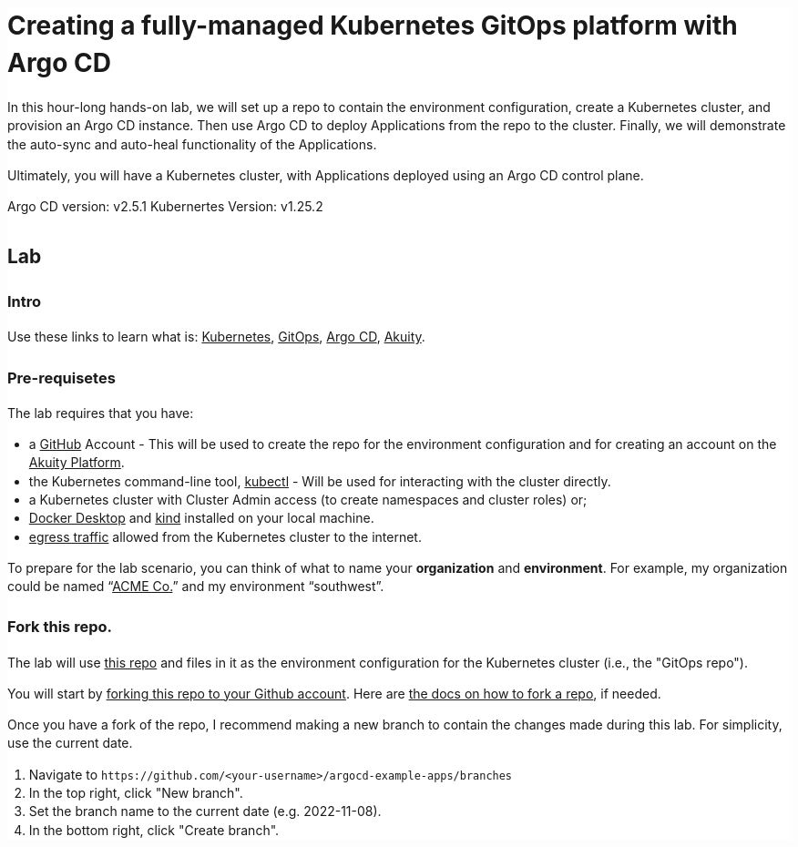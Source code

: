 # Creating a fully-managed Kubernetes GitOps platform with Argo CD

In this hour-long hands-on lab, we will set up a repo to contain the environment configuration, create a Kubernetes cluster, and provision an Argo CD instance. Then use Argo CD to deploy Applications from the repo to the cluster. Finally, we will demonstrate the auto-sync and auto-heal functionality of the Applications.

Ultimately, you will have a Kubernetes cluster, with Applications deployed using an Argo CD control plane.

Argo CD version: v2.5.1
Kubernertes Version: v1.25.2

## Lab
### Intro
Use these links to learn what is: [Kubernetes](https://youtu.be/4ht22ReBjno?t=164), [GitOps](https://opengitops.dev/), [Argo CD](https://argo-cd.readthedocs.io/en/stable/#what-is-argo-cd), [Akuity](https://akuity.io/).

### Pre-requisetes
The lab requires that you have:
- a [GitHub](https://github.com/) Account - This will be used to create the repo for the environment configuration and for creating an account on the [Akuity Platform](https://akuity.io/akuity-platform/).
- the Kubernetes command-line tool, [kubectl](https://kubernetes.io/docs/tasks/tools/#kubectl) - Will be used for interacting with the cluster directly.
- a Kubernetes cluster with Cluster Admin access (to create namespaces and cluster roles) or;
- [Docker Desktop](https://duckduckgo.com/?q=docker+desktop+install) and [kind](https://kind.sigs.k8s.io/docs/user/quick-start/#installation) installed on your local machine.
- [egress traffic](https://www.webopedia.com/definitions/egress-traffic/) allowed from the Kubernetes cluster to the internet.

To prepare for the lab scenario, you can think of what to name your **organization** and **environment**. For example, my organization could be named “[ACME Co.](https://en.wikipedia.org/wiki/Acme_Corporation)” and my environment “southwest”.

### Fork this repo.
The lab will use [this repo](https://github.com/morey-tech/argocd-example-apps) and files in it as the environment configuration for the Kubernetes cluster (i.e., the "GitOps repo").

You will start by [forking this repo to your Github account](https://github.com/morey-tech/argocd-example-apps/fork). Here are [the docs on how to fork a repo](https://docs.github.com/en/get-started/quickstart/fork-a-repo#forking-a-repository), if needed.

Once you have a fork of the repo, I recommend making a new branch to contain the changes made during this lab. For simplicity, use the current date.
1. Navigate to `https://github.com/<your-username>/argocd-example-apps/branches`
2. In the top right, click "New branch".
3. Set the branch name to the current date (e.g. 2022-11-08).
4. In the bottom right, click "Create branch".

